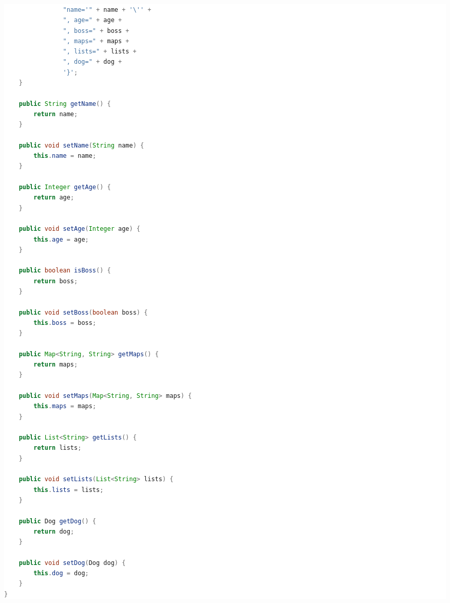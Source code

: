 ```java
                "name='" + name + '\'' +
                ", age=" + age +
                ", boss=" + boss +
                ", maps=" + maps +
                ", lists=" + lists +
                ", dog=" + dog +
                '}';
    }

    public String getName() {
        return name;
    }

    public void setName(String name) {
        this.name = name;
    }

    public Integer getAge() {
        return age;
    }

    public void setAge(Integer age) {
        this.age = age;
    }

    public boolean isBoss() {
        return boss;
    }

    public void setBoss(boolean boss) {
        this.boss = boss;
    }

    public Map<String, String> getMaps() {
        return maps;
    }

    public void setMaps(Map<String, String> maps) {
        this.maps = maps;
    }

    public List<String> getLists() {
        return lists;
    }

    public void setLists(List<String> lists) {
        this.lists = lists;
    }

    public Dog getDog() {
        return dog;
    }

    public void setDog(Dog dog) {
        this.dog = dog;
    }
}

```
